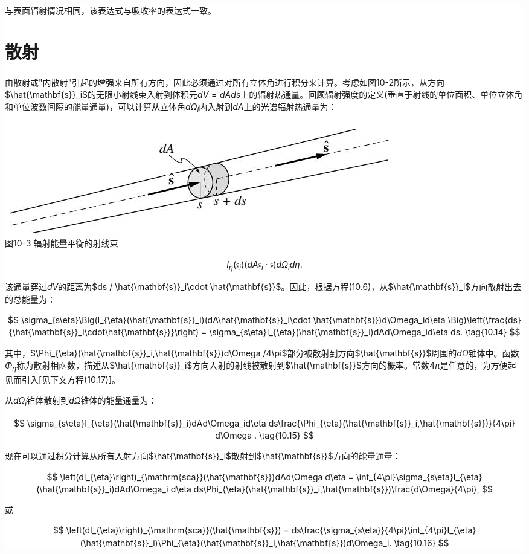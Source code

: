 与表面辐射情况相同，该表达式与吸收率的表达式一致。

# 散射

由散射或"内散射"引起的增强来自所有方向，因此必须通过对所有立体角进行积分来计算。考虑如图10-2所示，从方向$\hat{\mathbf{s}}_i$的无限小射线束入射到体积元$dV = dA ds$上的辐射热通量。回顾辐射强度的定义(垂直于射线的单位面积、单位立体角和单位波数间隔的能量通量)，可以计算从立体角$d\Omega_{i}$内入射到$dA$上的光谱辐射热通量为：

![](images/5d6c76a9c86a7d72c4d9bff22ee415e5a9c780e96aaade0b18f25bccab36885b.jpg)  
图10-3 辐射能量平衡的射线束

$$
I_{\eta}(\pmb {\mathfrak{s}}_i)(dA\pmb {\mathfrak{s}}_i\cdot \pmb {\mathfrak{s}})d\Omega_i d\eta .
$$

该通量穿过$dV$的距离为$ds / \hat{\mathbf{s}}_i\cdot \hat{\mathbf{s}}$。因此，根据方程(10.6)，从$\hat{\mathbf{s}}_i$方向散射出去的总能量为：

$$
\sigma_{s\eta}\Big(I_{\eta}(\hat{\mathbf{s}}_i)(dA\hat{\mathbf{s}}_i\cdot \hat{\mathbf{s}})d\Omega_id\eta \Big)\left(\frac{ds}{\hat{\mathbf{s}}_i\cdot\hat{\mathbf{s}}}\right) = \sigma_{s\eta}I_{\eta}(\hat{\mathbf{s}}_i)dAd\Omega_id\eta ds. \tag{10.14}
$$

其中，$\Phi_{\eta}(\hat{\mathbf{s}}_i,\hat{\mathbf{s}})d\Omega /4\pi$部分被散射到方向$\hat{\mathbf{s}}$周围的$d\Omega$锥体中。函数$\Phi_{\eta}$称为散射相函数，描述从$\hat{\mathbf{s}}_i$方向入射的射线被散射到$\hat{\mathbf{s}}$方向的概率。常数$4\pi$是任意的，为方便起见而引入[见下文方程(10.17)]。

从$d\Omega_{i}$锥体散射到$d\Omega$锥体的能量通量为：

$$
\sigma_{s\eta}I_{\eta}(\hat{\mathbf{s}}_i)dAd\Omega_id\eta ds\frac{\Phi_{\eta}(\hat{\mathbf{s}}_i,\hat{\mathbf{s}})}{4\pi} d\Omega . \tag{10.15}
$$

现在可以通过积分计算从所有入射方向$\hat{\mathbf{s}}_i$散射到$\hat{\mathbf{s}}$方向的能量通量：

$$
\left(dI_{\eta}\right)_{\mathrm{sca}}(\hat{\mathbf{s}})dAd\Omega d\eta = \int_{4\pi}\sigma_{s\eta}I_{\eta}(\hat{\mathbf{s}}_i)dAd\Omega_i d\eta ds\Phi_{\eta}(\hat{\mathbf{s}}_i,\hat{\mathbf{s}})\frac{d\Omega}{4\pi},
$$

或

$$
\left(dI_{\eta}\right)_{\mathrm{sca}}(\hat{\mathbf{s}}) = ds\frac{\sigma_{s\eta}}{4\pi}\int_{4\pi}I_{\eta}(\hat{\mathbf{s}}_i)\Phi_{\eta}(\hat{\mathbf{s}}_i,\hat{\mathbf{s}})d\Omega_i. \tag{10.16}
$$

